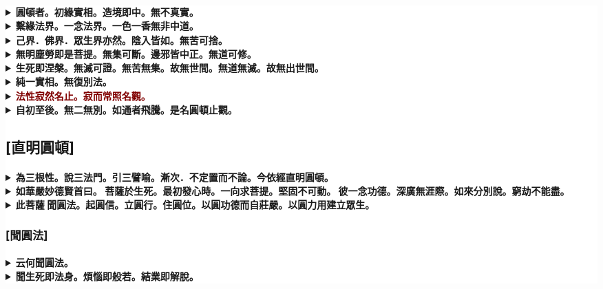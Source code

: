 <details><summary markdown='span'>
<b>圓頓者。初緣實相。造境即中。無不真實。</b>
</summary></details>

<details><summary markdown='span'>
<b>繫緣法界。一念法界。一色一香無非中道。</b>
</summary></details>

<details><summary markdown='span'>
<b>己界．佛界．眾生界亦然。陰入皆如。無苦可捨。</b>
</summary></details>

<details><summary markdown='span'>
<b>無明塵勞即是菩提。無集可斷。邊邪皆中正。無道可修。</b>
</summary></details>

<details><summary markdown='span'>
<b>生死即涅槃。無滅可證。無苦無集。故無世間。無道無滅。故無出世間。</b>
</summary></details>

<details><summary markdown='span'>
<b>純一實相。無復別法。</b>
</summary></details>

<details><summary markdown='span'>
<span style="color:maroon"><b>法性寂然名止。寂而常照名觀。</b></span>
</summary></details>

<details><summary markdown='span'>
<b>自初至後。無二無別。如通者飛騰。是名圓頓止觀。</b>
</summary></details>

## [直明圓頓]

<details><summary markdown='span'>
<b>為三根性。說三法門。引三譬喻。漸次．不定置而不論。今依經直明圓頓。</b>
</summary></details>

<details><summary markdown='span'>
<b>如華嚴妙德賢首曰。  
  菩薩於生死。最初發心時。一向求菩提。堅固不可動。  
彼一念功德。深廣無涯際。如來分別說。窮劫不能盡。</b>
</summary></details>

<details><summary markdown='span'>
<b>此菩薩 聞圓法。起圓信。立圓行。住圓位。以圓功德而自莊嚴。以圓力用建立眾生。</b>
</summary></details>

### [聞圓法]

<details><summary markdown='span'>
<b>云何聞圓法。</b>
</summary></details>

<details><summary markdown='span'>
<b>聞生死即法身。煩惱即般若。結業即解脫。</b>
</summary></details>
